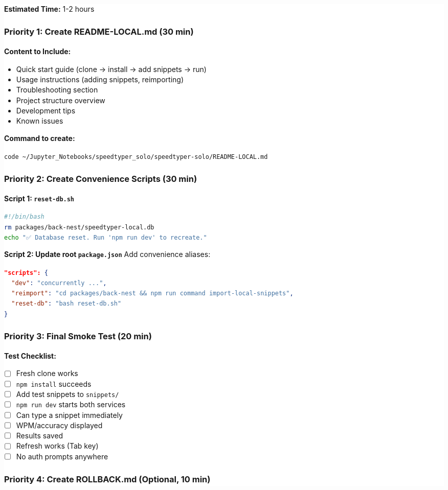 **Estimated Time:** 1-2 hours

### Priority 1: Create README-LOCAL.md (30 min)

**Content to Include:**

- Quick start guide (clone → install → add snippets → run)
- Usage instructions (adding snippets, reimporting)
- Troubleshooting section
- Project structure overview
- Development tips
- Known issues

**Command to create:**

```bash
code ~/Jupyter_Notebooks/speedtyper_solo/speedtyper-solo/README-LOCAL.md
```

### Priority 2: Create Convenience Scripts (30 min)

**Script 1: `reset-db.sh`**

```bash
#!/bin/bash
rm packages/back-nest/speedtyper-local.db
echo "✅ Database reset. Run 'npm run dev' to recreate."
```

**Script 2: Update root `package.json`**
Add convenience aliases:

```json
"scripts": {
  "dev": "concurrently ...",
  "reimport": "cd packages/back-nest && npm run command import-local-snippets",
  "reset-db": "bash reset-db.sh"
}
```

### Priority 3: Final Smoke Test (20 min)

**Test Checklist:**

- [ ] Fresh clone works
- [ ] `npm install` succeeds
- [ ] Add test snippets to `snippets/`
- [ ] `npm run dev` starts both services
- [ ] Can type a snippet immediately
- [ ] WPM/accuracy displayed
- [ ] Results saved
- [ ] Refresh works (Tab key)
- [ ] No auth prompts anywhere

### Priority 4: Create ROLLBACK.md (Optional, 10 min)
